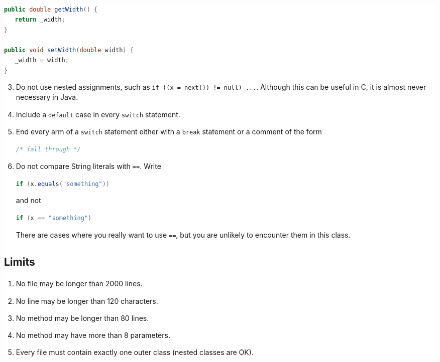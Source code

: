    ```java
   public double getWidth() {
      return _width;
   }

   public void setWidth(double width) {
      _width = width;
   }
   ```

3. Do not use nested assignments, such as `if ((x = next()) != null) ...`. Although this can be useful in C, it is almost never necessary in Java.

4. Include a `default` case in every `switch` statement.

5. End every arm of a `switch` statement either with a `break` statement or a comment of the form

   ```java
   /* fall through */
   ```

6. Do not compare String literals with `==`. Write

   ```java
   if (x.equals("something"))
   ```

   and not

   ```java
   if (x == "something")
   ```

   There are cases where you really want to use `==`, but you are unlikely to encounter them in this class.


## Limits

1. No file may be longer than 2000 lines.

2. No line may be longer than 120 characters.

3. No method may be longer than 80 lines.

4. No method may have more than 8 parameters.

5. Every file must contain exactly one outer class (nested classes are OK).
